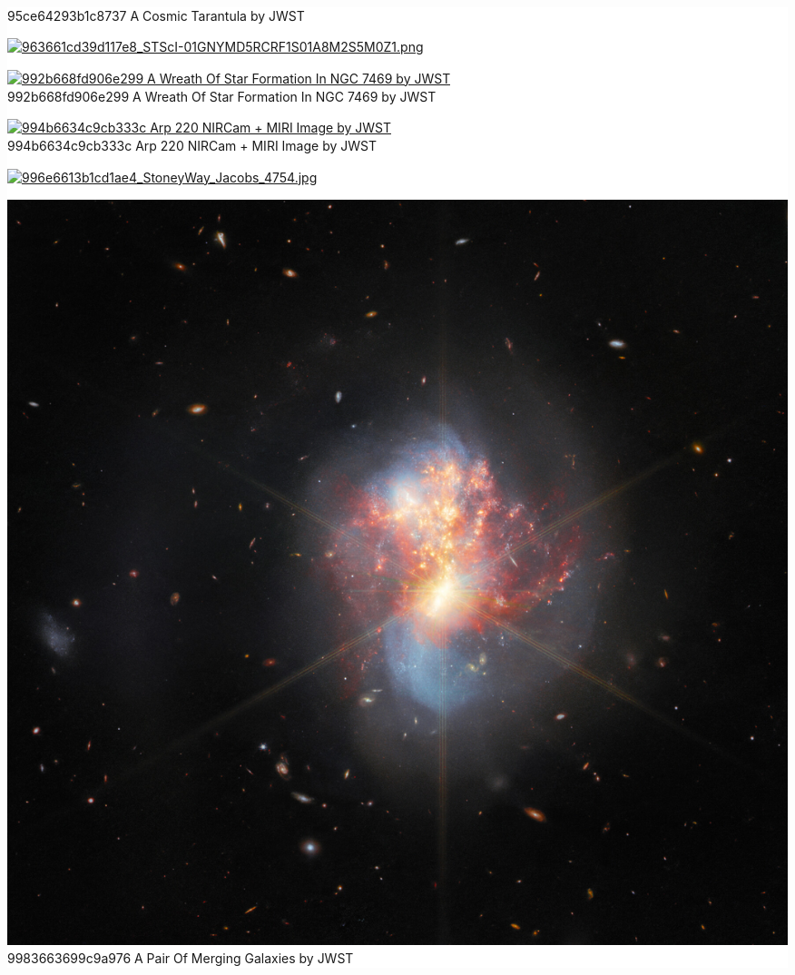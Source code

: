 95ce64293b1c8737 A Cosmic Tarantula by JWST

[![963661cd39d117e8_STScI-01GNYMD5RCRF1S01A8M2S5M0Z1.png](/desktop/space/963661cd39d117e8_STScI-01GNYMD5RCRF1S01A8M2S5M0Z1.png "963661cd39d117e8_STScI-01GNYMD5RCRF1S01A8M2S5M0Z1.png")](https://raw.githubusercontent.com/buckmanc/wallpapers/main/desktop/space/963661cd39d117e8_STScI-01GNYMD5RCRF1S01A8M2S5M0Z1.png)

[![992b668fd906e299 A Wreath Of Star Formation In NGC 7469 by JWST](/desktop/space/992b668fd906e299_A_Wreath_of_Star_Formation_in_NGC_7469_by_JWST.jpg "992b668fd906e299 A Wreath Of Star Formation In NGC 7469 by JWST")](https://raw.githubusercontent.com/buckmanc/wallpapers/main/desktop/space/992b668fd906e299_A_Wreath_of_Star_Formation_in_NGC_7469_by_JWST.jpg)\
992b668fd906e299 A Wreath Of Star Formation In NGC 7469 by JWST

[![994b6634c9cb333c Arp 220 NIRCam + MIRI Image by JWST](/desktop/space/994b6634c9cb333c_Arp_220_NIRCam_+_MIRI_Image_by_JWST.png "994b6634c9cb333c Arp 220 NIRCam + MIRI Image by JWST")](https://raw.githubusercontent.com/buckmanc/wallpapers/main/desktop/space/994b6634c9cb333c_Arp_220_NIRCam_+_MIRI_Image_by_JWST.png)\
994b6634c9cb333c Arp 220 NIRCam + MIRI Image by JWST

[![996e6613b1cd1ae4_StoneyWay_Jacobs_4754.jpg](/desktop/space/996e6613b1cd1ae4_StoneyWay_Jacobs_4754.jpg "996e6613b1cd1ae4_StoneyWay_Jacobs_4754.jpg")](https://raw.githubusercontent.com/buckmanc/wallpapers/main/desktop/space/996e6613b1cd1ae4_StoneyWay_Jacobs_4754.jpg)

[![9983663699c9a976 A Pair Of Merging Galaxies by JWST](/desktop/space/9983663699c9a976_a_Pair_of_Merging_Galaxies_by_JWST.jpg "9983663699c9a976 A Pair Of Merging Galaxies by JWST")](https://raw.githubusercontent.com/buckmanc/wallpapers/main/desktop/space/9983663699c9a976_a_Pair_of_Merging_Galaxies_by_JWST.jpg)\
9983663699c9a976 A Pair Of Merging Galaxies by JWST